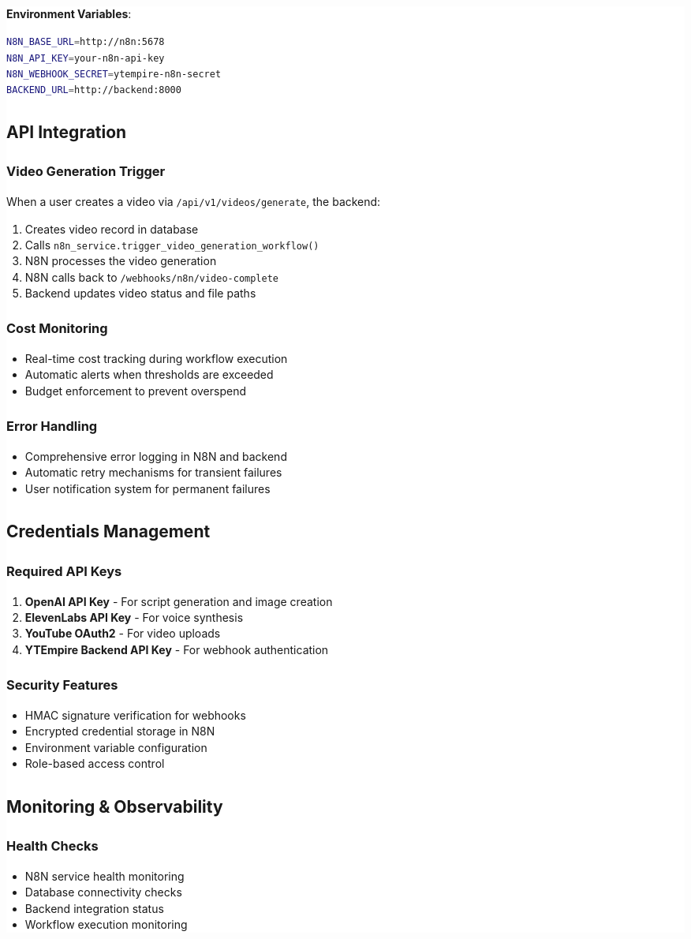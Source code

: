 **Environment Variables**:
```bash
N8N_BASE_URL=http://n8n:5678
N8N_API_KEY=your-n8n-api-key
N8N_WEBHOOK_SECRET=ytempire-n8n-secret
BACKEND_URL=http://backend:8000
```

## API Integration

### Video Generation Trigger
When a user creates a video via `/api/v1/videos/generate`, the backend:
1. Creates video record in database
2. Calls `n8n_service.trigger_video_generation_workflow()`
3. N8N processes the video generation
4. N8N calls back to `/webhooks/n8n/video-complete`
5. Backend updates video status and file paths

### Cost Monitoring
- Real-time cost tracking during workflow execution
- Automatic alerts when thresholds are exceeded
- Budget enforcement to prevent overspend

### Error Handling
- Comprehensive error logging in N8N and backend
- Automatic retry mechanisms for transient failures
- User notification system for permanent failures

## Credentials Management

### Required API Keys
1. **OpenAI API Key** - For script generation and image creation
2. **ElevenLabs API Key** - For voice synthesis
3. **YouTube OAuth2** - For video uploads
4. **YTEmpire Backend API Key** - For webhook authentication

### Security Features
- HMAC signature verification for webhooks
- Encrypted credential storage in N8N
- Environment variable configuration
- Role-based access control

## Monitoring & Observability

### Health Checks
- N8N service health monitoring
- Database connectivity checks
- Backend integration status
- Workflow execution monitoring
